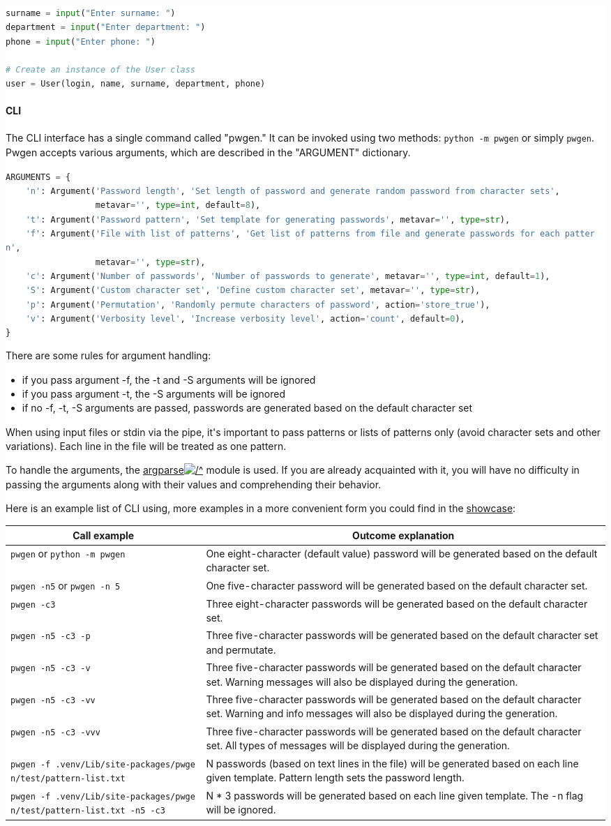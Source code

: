 ```python
surname = input("Enter surname: ")
department = input("Enter department: ")
phone = input("Enter phone: ")

# Create an instance of the User class
user = User(login, name, surname, department, phone)
```
#### CLI

The CLI interface has a single command called "pwgen." It can be invoked using two methods: `python -m pwgen` or simply `pwgen`.
Pwgen accepts various arguments, which are described in the "ARGUMENT" dictionary.

```python
ARGUMENTS = {
    'n': Argument('Password length', 'Set length of password and generate random password from character sets',
                  metavar='', type=int, default=8),
    't': Argument('Password pattern', 'Set template for generating passwords', metavar='', type=str),
    'f': Argument('File with list of patterns', 'Get list of patterns from file and generate passwords for each pattern',
                  metavar='', type=str),
    'c': Argument('Number of passwords', 'Number of passwords to generate', metavar='', type=int, default=1),
    'S': Argument('Custom character set', 'Define custom character set', metavar='', type=str),
    'p': Argument('Permutation', 'Randomly permute characters of password', action='store_true'),
    'v': Argument('Verbosity level', 'Increase verbosity level', action='count', default=0),
}
```

There are some rules for argument handling:
- if you pass argument -f, the -t and -S arguments will be ignored
- if you pass argument -t, the -S arguments will be ignored
- if no -f, -t, -S arguments are passed, passwords are generated based on the default character set

When using input files or stdin via the pipe, it's important to pass patterns or lists of patterns only (avoid character sets and other variations).
Each line in the file will be treated as one pattern.

To handle the arguments, the [argparse](https://docs.python.org/3/library/argparse.html)[![/^](/assets/images/external-link-blue-12.png)](https://docs.python.org/3/library/argparse.html)
module is used. If you are already acquainted with it, you will have no difficulty in passing the arguments along with their values and comprehending their behavior.

Here is an example list of CLI using, more examples in a more convenient form you could find in the [showcase](#showcase):

| Call example                                                             | Outcome explanation                                                                                                                                                                             |
|--------------------------------------------------------------------------|-------------------------------------------------------------------------------------------------------------------------------------------------------------------------------------------------|
| `pwgen` or `python -m pwgen`                                             | One eight-character (default value) password will be generated based on the default character set.                                                                                              |
| `pwgen -n5` or `pwgen -n 5`                                              | One five-character password will be generated based on the default character set.                                                                                                               |
| `pwgen -c3`                                                              | Three eight-character passwords will be generated based on the default character set.                                                                                                           |
| `pwgen -n5 -c3 -p`                                                       | Three five-character passwords will be generated based on the default character set and permutate.                                                                                              |
| `pwgen -n5 -c3 -v`                                                       | Three five-character passwords will be generated based on the default character set. Warning messages will also be displayed during the generation.                                             |
| `pwgen -n5 -c3 -vv`                                                      | Three five-character passwords will be generated based on the default character set. Warning and info messages will also be displayed during the generation.                                    |
| `pwgen -n5 -c3 -vvv`                                                     | Three five-character passwords will be generated based on the default character set. All types of messages will be displayed during the generation.                                             |
| `pwgen -f .venv/Lib/site-packages/pwgen/test/pattern-list.txt`           | N passwords (based on text lines in the file) will be generated based on each line given template. Pattern length sets the password length.                                                     |
| `pwgen -f .venv/Lib/site-packages/pwgen/test/pattern-list.txt -n5 -c3`   | N * 3 passwords will be generated based on each line given template. The -n flag will be ignored.                                                                                               |